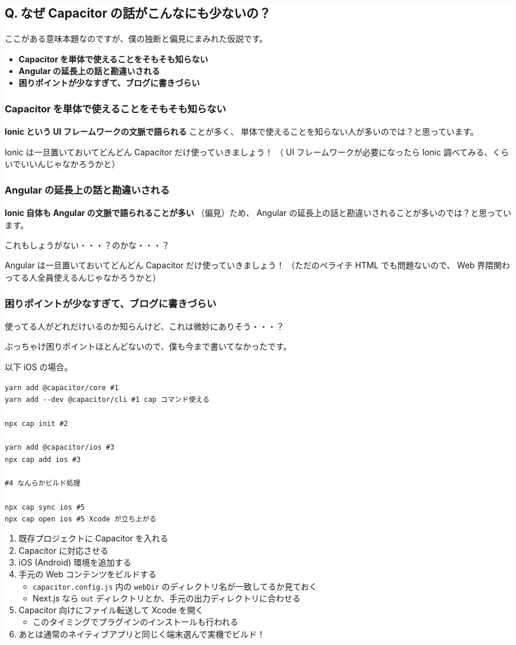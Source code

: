 
## Q. なぜ Capacitor の話がこんなにも少ないの？

ここがある意味本題なのですが、僕の独断と偏見にまみれた仮説です。

- **Capacitor を単体で使えることをそもそも知らない**
- **Angular の延長上の話と勘違いされる**
- **困りポイントが少なすぎて、ブログに書きづらい**

### Capacitor を単体で使えることをそもそも知らない

**Ionic という UI フレームワークの文脈で語られる** ことが多く、
単体で使えることを知らない人が多いのでは？と思っています。

Ionic は一旦置いておいてどんどん Capacitor だけ使っていきましょう！
（ UI フレームワークが必要になったら Ionic 調べてみる、くらいでいいんじゃなかろうかと）

### Angular の延長上の話と勘違いされる

**Ionic 自体も Angular の文脈で語られることが多い** （偏見）ため、
Angular の延長上の話と勘違いされることが多いのでは？と思っています。

これもしょうがない・・・？のかな・・・？

Angular は一旦置いておいてどんどん Capacitor だけ使っていきましょう！
（ただのペライチ HTML でも問題ないので、 Web 界隈関わってる人全員使えるんじゃなかろうかと）

### 困りポイントが少なすぎて、ブログに書きづらい

使ってる人がどれだけいるのか知らんけど、これは微妙にありそう・・・？

ぶっちゃけ困りポイントほとんどないので、僕も今まで書いてなかったです。

以下 iOS の場合。

```
yarn add @capacitor/core #1
yarn add --dev @capacitor/cli #1 cap コマンド使える

npx cap init #2

yarn add @capacitor/ios #3
npx cap add ios #3

#4 なんらかビルド処理

npx cap sync ios #5
npx cap open ios #5 Xcode が立ち上がる
```

1. 既存プロジェクトに Capacitor を入れる
2. Capacitor に対応させる
3. iOS (Android) 環境を追加する
4. 手元の Web コンテンツをビルドする
    - `capacitor.config.js` 内の `webDir` のディレクトリ名が一致してるか見ておく
    - Next.js なら `out` ディレクトリとか、手元の出力ディレクトリに合わせる
5. Capacitor 向けにファイル転送して Xcode を開く
    - このタイミングでプラグインのインストールも行われる
6. あとは通常のネイティブアプリと同じく端末選んで実機でビルド！
